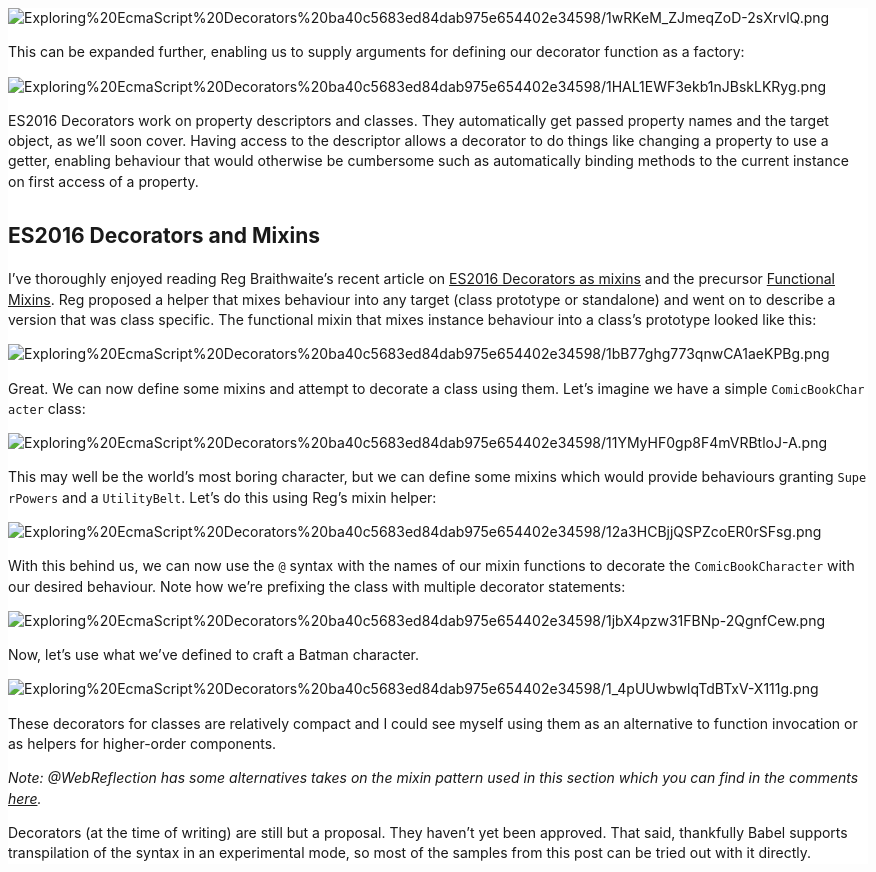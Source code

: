 ![Exploring%20EcmaScript%20Decorators%20ba40c5683ed84dab975e654402e34598/1wRKeM_ZJmeqZoD-2sXrvlQ.png](Exploring%20EcmaScript%20Decorators%20ba40c5683ed84dab975e654402e34598/1wRKeM_ZJmeqZoD-2sXrvlQ.png)

This can be expanded further, enabling us to supply arguments for defining our decorator function as a factory:

![Exploring%20EcmaScript%20Decorators%20ba40c5683ed84dab975e654402e34598/1HAL1EWF3ekb1nJBskLKRyg.png](Exploring%20EcmaScript%20Decorators%20ba40c5683ed84dab975e654402e34598/1HAL1EWF3ekb1nJBskLKRyg.png)

ES2016 Decorators work on property descriptors and classes. They automatically get passed property names and the target object, as we’ll soon cover. Having access to the descriptor allows a decorator to do things like changing a property to use a getter, enabling behaviour that would otherwise be cumbersome such as automatically binding methods to the current instance on first access of a property.

## ES2016 Decorators and Mixins

I’ve thoroughly enjoyed reading Reg Braithwaite’s recent article on [ES2016 Decorators as mixins](http://raganwald.com/2015/06/26/decorators-in-es7.html) and the precursor [Functional Mixins](http://raganwald.com/2015/06/17/functional-mixins.html). Reg proposed a helper that mixes behaviour into any target (class prototype or standalone) and went on to describe a version that was class specific. The functional mixin that mixes instance behaviour into a class’s prototype looked like this:

![Exploring%20EcmaScript%20Decorators%20ba40c5683ed84dab975e654402e34598/1bB77ghg773qnwCA1aeKPBg.png](Exploring%20EcmaScript%20Decorators%20ba40c5683ed84dab975e654402e34598/1bB77ghg773qnwCA1aeKPBg.png)

Great. We can now define some mixins and attempt to decorate a class using them. Let’s imagine we have a simple `ComicBookCharacter` class:

![Exploring%20EcmaScript%20Decorators%20ba40c5683ed84dab975e654402e34598/11YMyHF0gp8F4mVRBtloJ-A.png](Exploring%20EcmaScript%20Decorators%20ba40c5683ed84dab975e654402e34598/11YMyHF0gp8F4mVRBtloJ-A.png)

This may well be the world’s most boring character, but we can define some mixins which would provide behaviours granting `SuperPowers` and a `UtilityBelt`. Let’s do this using Reg’s mixin helper:

![Exploring%20EcmaScript%20Decorators%20ba40c5683ed84dab975e654402e34598/12a3HCBjjQSPZcoER0rSFsg.png](Exploring%20EcmaScript%20Decorators%20ba40c5683ed84dab975e654402e34598/12a3HCBjjQSPZcoER0rSFsg.png)

With this behind us, we can now use the `@` syntax with the names of our mixin functions to decorate the `ComicBookCharacter` with our desired behaviour. Note how we’re prefixing the class with multiple decorator statements:

![Exploring%20EcmaScript%20Decorators%20ba40c5683ed84dab975e654402e34598/1jbX4pzw31FBNp-2QgnfCew.png](Exploring%20EcmaScript%20Decorators%20ba40c5683ed84dab975e654402e34598/1jbX4pzw31FBNp-2QgnfCew.png)

Now, let’s use what we’ve defined to craft a Batman character.

![Exploring%20EcmaScript%20Decorators%20ba40c5683ed84dab975e654402e34598/1_4pUUwbwlqTdBTxV-X111g.png](Exploring%20EcmaScript%20Decorators%20ba40c5683ed84dab975e654402e34598/1_4pUUwbwlqTdBTxV-X111g.png)

These decorators for classes are relatively compact and I could see myself using them as an alternative to function invocation or as helpers for higher-order components.

*Note: @WebReflection has some alternatives takes on the mixin pattern used in this section which you can find in the comments [here](https://gist.github.com/addyosmani/a0ccf60eae4d8e5290a0#comment-1489585).*

Decorators (at the time of writing) are still but a proposal. They haven’t yet been approved. That said, thankfully Babel supports transpilation of the syntax in an experimental mode, so most of the samples from this post can be tried out with it directly.

